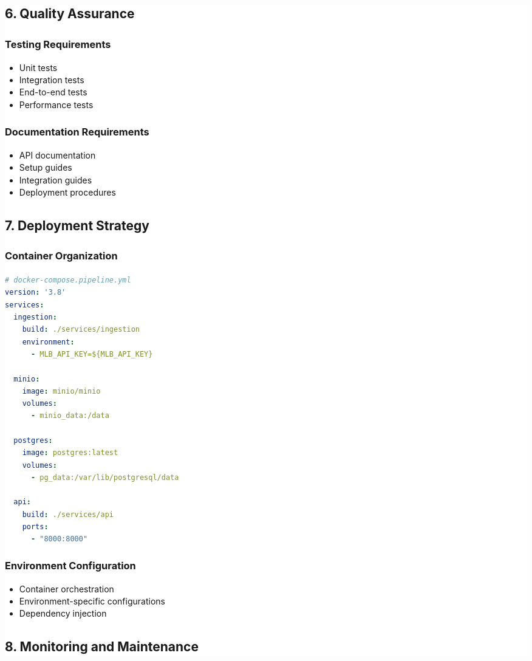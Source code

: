 ## 6. Quality Assurance

### Testing Requirements
- Unit tests
- Integration tests
- End-to-end tests
- Performance tests

### Documentation Requirements
- API documentation
- Setup guides
- Integration guides
- Deployment procedures

## 7. Deployment Strategy

### Container Organization
```yaml
# docker-compose.pipeline.yml
version: '3.8'
services:
  ingestion:
    build: ./services/ingestion
    environment:
      - MLB_API_KEY=${MLB_API_KEY}

  minio:
    image: minio/minio
    volumes:
      - minio_data:/data

  postgres:
    image: postgres:latest
    volumes:
      - pg_data:/var/lib/postgresql/data

  api:
    build: ./services/api
    ports:
      - "8000:8000"
```

### Environment Configuration
- Container orchestration
- Environment-specific configurations
- Dependency injection

## 8. Monitoring and Maintenance
